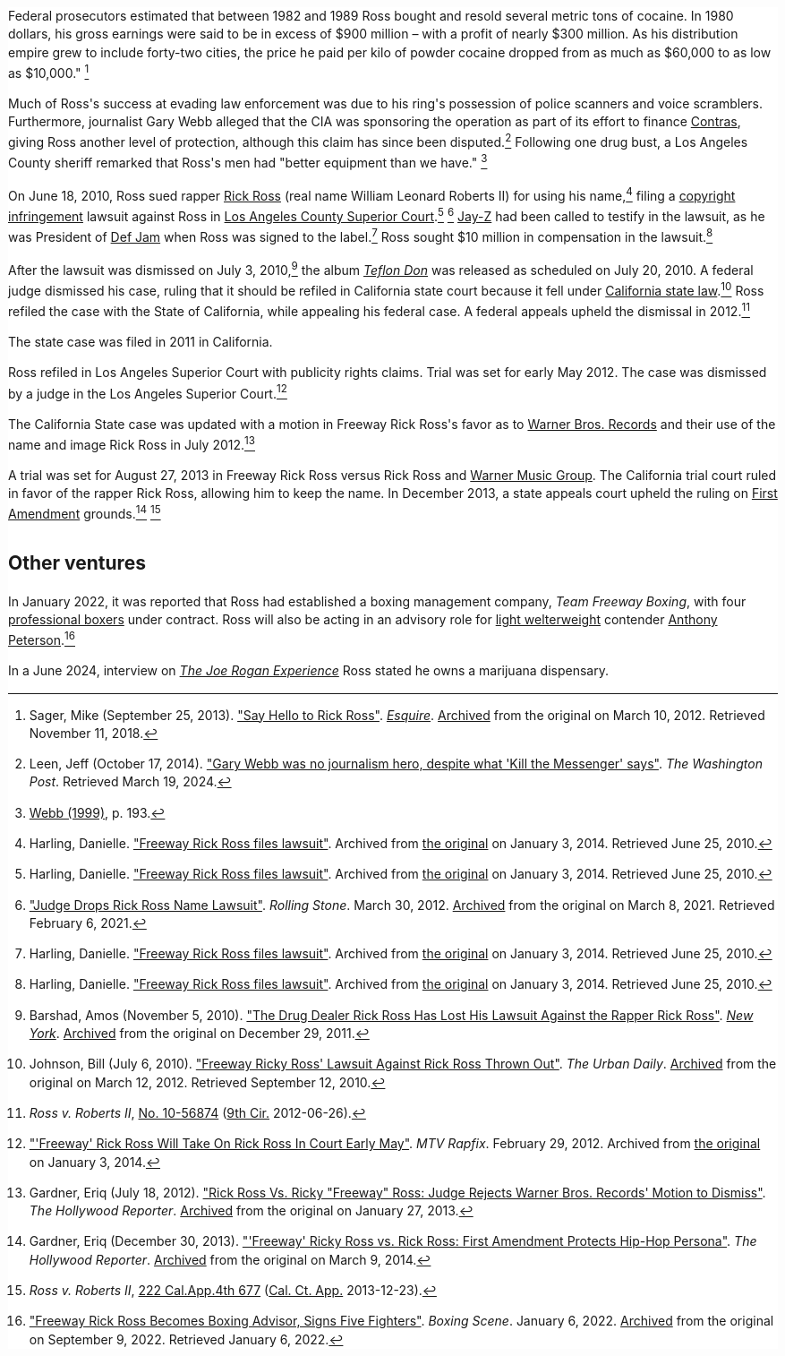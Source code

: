 Federal prosecutors estimated that between 1982 and 1989 Ross bought and resold several metric tons of cocaine. In 1980 dollars, his gross earnings were said to be in excess of $900 million – with a profit of nearly $300 million. As his distribution empire grew to include forty-two cities, the price he paid per kilo of powder cocaine dropped from as much as $60,000 to as low as $10,000." [^7]

Much of Ross's success at evading law enforcement was due to his ring's possession of police scanners and voice scramblers. Furthermore, journalist Gary Webb alleged that the CIA was sponsoring the operation as part of its effort to finance [Contras](https://en.wikipedia.org/wiki/Contras "Contras"), giving Ross another level of protection, although this claim has since been disputed.[^25] Following one drug bust, a Los Angeles County sheriff remarked that Ross's men had "better equipment than we have." [^26]

On June 18, 2010, Ross sued rapper [Rick Ross](https://en.wikipedia.org/wiki/Rick_Ross "Rick Ross") (real name William Leonard Roberts II) for using his name,[^27] filing a [copyright infringement](https://en.wikipedia.org/wiki/Copyright_infringement "Copyright infringement") lawsuit against Ross in [Los Angeles County Superior Court](https://en.wikipedia.org/wiki/Los_Angeles_County_Superior_Court "Los Angeles County Superior Court").[^27] [^28] [Jay-Z](https://en.wikipedia.org/wiki/Jay-Z "Jay-Z") had been called to testify in the lawsuit, as he was President of [Def Jam](https://en.wikipedia.org/wiki/Def_Jam "Def Jam") when Ross was signed to the label.[^27] Ross sought $10 million in compensation in the lawsuit.[^27]

After the lawsuit was dismissed on July 3, 2010,[^29] the album *[Teflon Don](https://en.wikipedia.org/wiki/Teflon_Don_\(album\) "Teflon Don (album)")* was released as scheduled on July 20, 2010. A federal judge dismissed his case, ruling that it should be refiled in California state court because it fell under [California state law](https://en.wikipedia.org/wiki/California_state_law "California state law").[^30] Ross refiled the case with the State of California, while appealing his federal case. A federal appeals upheld the dismissal in 2012.[^31]

The state case was filed in 2011 in California.

Ross refiled in Los Angeles Superior Court with publicity rights claims. Trial was set for early May 2012. The case was dismissed by a judge in the Los Angeles Superior Court.[^32]

The California State case was updated with a motion in Freeway Rick Ross's favor as to [Warner Bros. Records](https://en.wikipedia.org/wiki/Warner_Bros._Records "Warner Bros. Records") and their use of the name and image Rick Ross in July 2012.[^33]

A trial was set for August 27, 2013 in Freeway Rick Ross versus Rick Ross and [Warner Music Group](https://en.wikipedia.org/wiki/Warner_Music_Group "Warner Music Group"). The California trial court ruled in favor of the rapper Rick Ross, allowing him to keep the name. In December 2013, a state appeals court upheld the ruling on [First Amendment](https://en.wikipedia.org/wiki/First_Amendment_to_the_United_States_Constitution "First Amendment to the United States Constitution") grounds.[^34] [^35]

## Other ventures

In January 2022, it was reported that Ross had established a boxing management company, *Team Freeway Boxing*, with four [professional boxers](https://en.wikipedia.org/wiki/Professional_boxer "Professional boxer") under contract. Ross will also be acting in an advisory role for [light welterweight](https://en.wikipedia.org/wiki/Light_welterweight "Light welterweight") contender [Anthony Peterson](https://en.wikipedia.org/wiki/Anthony_Peterson "Anthony Peterson").[^36]

In a June 2024, interview on *[The Joe Rogan Experience](https://en.wikipedia.org/wiki/The_Joe_Rogan_Experience "The Joe Rogan Experience")* Ross stated he owns a marijuana dispensary.


[^1]: ["Ricky Ross Biography"](https://web.archive.org/web/20140505210538/http://www.biography.com/people/ricky-ross-481828). [Biography.com](https://en.wikipedia.org/wiki/Biography.com "Biography.com"). pp. {page}. Archived from [the original](http://www.biography.com/people/ricky-ross-481828) on May 5, 2014. Retrieved July 2, 2013.
[^2]: ["Law Enforcement Investigations of Ross"](https://www.usdoj.gov/oig/special/9712/ch06p3.htm). *United States Department of Justice Archive*. [Archived](https://web.archive.org/web/20090531202918/http://www.usdoj.gov/oig/special/9712/ch06p3.htm) from the original on May 31, 2009. Retrieved July 2, 2013.
[^3]: Rocha, Veronica; Mozino, Joe (October 23, 2015). ["Former L.A. cocaine kingpin 'Freeway' Ricky Ross arrested in Sonoma County"](http://www.latimes.com/local/lanow/la-me-ln-freeway-ricky-ross-arrested-20151023-story.html). *Los Angeles Times*. [Archived](https://web.archive.org/web/20170126010101/http://www.latimes.com/local/lanow/la-me-ln-freeway-ricky-ross-arrested-20151023-story.html) from the original on January 26, 2017. Retrieved January 31, 2017.
[^4]: ["Dark Alliance: Library"](https://web.archive.org/web/19970409180631/http://www2.sjmercury.com/drugs/library.htm). *[San Jose Mercury News](https://en.wikipedia.org/wiki/San_Jose_Mercury_News "San Jose Mercury News")*. Archived from [the original](http://www2.sjmercury.com/drugs/library.htm) on April 9, 1997. Retrieved December 14, 2013. A few years before, Ross became involved in cocaine sales, he was a player on his high school tennis team. A college scholarship was reneged once it was learned he couldn't read. The same day, he dropped out of high school his senior year weeks away from graduation.
[^5]: [Webb (1999)](https://en.wikipedia.org/wiki/#CITEREFWebb1999), p. 125.
[^6]: Webb, Gary (August 19, 1996). ["Shadowy origins of 'crack' epidemic"](https://web.archive.org/web/19970409185002/http://www2.sjmercury.com/drugs/day2main.htm). *[San Jose Mercury News](https://en.wikipedia.org/wiki/San_Jose_Mercury_News "San Jose Mercury News")*. Archived from [the original](http://www2.sjmercury.com/drugs/day2main.htm) on April 9, 1997.
[^7]: Sager, Mike (September 25, 2013). ["Say Hello to Rick Ross"](http://www.esquire.com/news-politics/a25818/rick-ross-drug-dealer-interview-1013/). *[Esquire](https://en.wikipedia.org/wiki/Esquire_\(magazine\) "Esquire (magazine)")*. [Archived](https://web.archive.org/web/20120310081041/http://www.bop.gov/iloc2/InmateFinderServlet?Transaction=NameSearch&needingMoreList=false&LastName=ross&Middle=&FirstName=ricky&Race=U&Sex=U&Age=&x=13&) from the original on March 10, 2012. Retrieved November 11, 2018.
[^8]: Cockburn, Alexander; St. Clair, Jeffrey (1999). *Whiteout: The CIA, Drugs and the Press*. Verso Publishing. pp. 6– 7. [ISBN](https://en.wikipedia.org/wiki/ISBN_\(identifier\) "ISBN (identifier)") [978-1-85984-258-4](https://en.wikipedia.org/wiki/Special:BookSources/978-1-85984-258-4 "Special:BookSources/978-1-85984-258-4").
[^9]: Johnson, Scott (January 16, 2011). ["The return of "Freeway" Ricky Ross, the man behind a crack empire"](https://web.archive.org/web/20110119043606/http://www.insidebayarea.com/ci_17113312). *East Bay Times*. Archived from [the original](https://www.eastbaytimes.com/2011/01/16/the-return-of-freeway-ricky-ross-the-man-behind-a-crack-empire/) on January 19, 2011. Retrieved July 20, 2021.
[^10]: Pierce, Charles P. (June 18, 2013). ["Gary Webb And The Limits Of Vindication"](http://www.esquire.com/blogs/politics/gary-webb-cia-drug-running-story-061813). *Esquire*. [Archived](https://web.archive.org/web/20141223023349/http://www.esquire.com/blogs/politics/gary-webb-cia-drug-running-story-061813) from the original on December 23, 2014. Retrieved November 11, 2018.
[^11]: Tobar, Hector (September 11, 1998). ["Drug Lord's Life Sentence Overturned"](https://www.latimes.com/archives/la-xpm-1998-sep-11-me-21557-story.html). *[Los Angeles Times](https://en.wikipedia.org/wiki/Los_Angeles_Times "Los Angeles Times")*. Retrieved June 12, 2024.
[^12]: ["Inmate Locator"](http://www.bop.gov/iloc2/InmateFinderServlet?Transaction=NameSearch&needingMoreList=false&LastName=ross&Middle=&FirstName=ricky&Race=U&Sex=U&Age=&x=13&). *Federal Bureau of Prisons*. [Archived](https://web.archive.org/web/20120310081041/http://www.bop.gov/iloc2/InmateFinderServlet?Transaction=NameSearch&needingMoreList=false&LastName=ross&Middle=&FirstName=ricky&Race=U&Sex=U&Age=&x=13&) from the original on March 10, 2012. Retrieved July 2, 2013.
[^13]: Williams, Kale (October 27, 2015). ["'Freeway' Rick Ross blasts Highway 101 arrest as racial profiling"](https://www.sfgate.com/crime/article/Freeway-Rick-Ross-blasts-Highway-101-arrest-6591341.php). *SFGATE*. Retrieved November 2, 2022.
[^14]: Jack Morse (2015). [Charges Dropped Against Former Crack Kingpin Pulled Over With $100K In Cash](http://sfist.com/2015/10/26/charges_dropped_against_freeway_ric.php) [Archived](https://web.archive.org/web/20171105231751/http://sfist.com/2015/10/26/charges_dropped_against_freeway_ric.php) November 5, 2017, at the [Wayback Machine](https://en.wikipedia.org/wiki/Wayback_Machine "Wayback Machine"), SFist.com, October 26, 2015.
[^15]: [Webb (1999)](https://en.wikipedia.org/wiki/#CITEREFWebb1999), p. 129.
[^16]: [Webb (1999)](https://en.wikipedia.org/wiki/#CITEREFWebb1999), p. 130.
[^17]: [Webb (1999)](https://en.wikipedia.org/wiki/#CITEREFWebb1999), p. 133.
[^18]: [Webb (1999)](https://en.wikipedia.org/wiki/#CITEREFWebb1999), p. 134.
[^19]: [Webb (1999)](https://en.wikipedia.org/wiki/#CITEREFWebb1999), pp. 137–138.
[^20]: [Webb (1999)](https://en.wikipedia.org/wiki/#CITEREFWebb1999), p. 138.
[^21]: [Webb (1999)](https://en.wikipedia.org/wiki/#CITEREFWebb1999), pp. 146–147.
[^22]: [Webb (1999)](https://en.wikipedia.org/wiki/#CITEREFWebb1999), p. 147.
[^23]: [Webb (1999)](https://en.wikipedia.org/wiki/#CITEREFWebb1999), p. 137.
[^24]: ["Covert Connections?"](https://web.archive.org/web/20140103035622/http://www.pbs.org/newshour/bb/race_relations/july-dec96/cia_11-18.html). *[PBS NewsHour](https://en.wikipedia.org/wiki/PBS_NewsHour "PBS NewsHour")*. November 18, 1996. Archived from [the original](https://www.pbs.org/newshour/bb/race_relations/july-dec96/cia_11-18.html) on January 3, 2014. Retrieved August 29, 2008.
[^25]: Leen, Jeff (October 17, 2014). ["Gary Webb was no journalism hero, despite what 'Kill the Messenger' says"](https://www.washingtonpost.com/opinions/gary-webb-was-no-journalism-hero-despite-what-kill-the-messenger-says/2014/10/17/026b7560-53c9-11e4-809b-8cc0a295c773_story.html). *The Washington Post*. Retrieved March 19, 2024.
[^26]: [Webb (1999)](https://en.wikipedia.org/wiki/#CITEREFWebb1999), p. 193.
[^27]: Harling, Danielle. ["Freeway Rick Ross files lawsuit"](https://web.archive.org/web/20140103035148/http://www.hiphopdx.com/index/news/id.11543/title.freeway-ricky-ross-files-lawsuit-against-rapper-rick-ross). Archived from [the original](http://www.hiphopdx.com/index/news/id.11543/title.freeway-ricky-ross-files-lawsuit-against-rapper-rick-ross) on January 3, 2014. Retrieved June 25, 2010.
[^28]: ["Judge Drops Rick Ross Name Lawsuit"](https://www.rollingstone.com/music/music-news/judge-drops-rick-ross-name-lawsuit-68967/). *Rolling Stone*. March 30, 2012. [Archived](https://web.archive.org/web/20210308192251/https://www.rollingstone.com/music/music-news/judge-drops-rick-ross-name-lawsuit-68967/) from the original on March 8, 2021. Retrieved February 6, 2021.
[^29]: Barshad, Amos (November 5, 2010). ["The Drug Dealer Rick Ross Has Lost His Lawsuit Against the Rapper Rick Ross"](http://nymag.com/daily/entertainment/2010/11/the_drug_dealer_rick_ross_has.html). *[New York](https://en.wikipedia.org/wiki/New_York_\(magazine\) "New York (magazine)")*. [Archived](https://web.archive.org/web/20111229053922/http://nymag.com/daily/entertainment/2010/11/the_drug_dealer_rick_ross_has.html) from the original on December 29, 2011.
[^30]: Johnson, Bill (July 6, 2010). ["Freeway Ricky Ross' Lawsuit Against Rick Ross Thrown Out"](http://theurbandaily.com/gossip-news/billjohnson/freeway-ricky-ross-lawsuit-against-rick-ross-thrown-out/). *The Urban Daily*. [Archived](https://web.archive.org/web/20120312171244/http://theurbandaily.com/gossip-news/billjohnson/freeway-ricky-ross-lawsuit-against-rick-ross-thrown-out/) from the original on March 12, 2012. Retrieved September 12, 2010.
[^31]: *Ross v. Roberts II*, [No. 10-56874](https://law.justia.com/cases/federal/appellate-courts/ca9/10-56874/10-56874-2012-07-11.html) ([9th Cir.](https://en.wikipedia.org/wiki/United_States_Court_of_Appeals_for_the_Ninth_Circuit "United States Court of Appeals for the Ninth Circuit") 2012-06-26).
[^32]: ["'Freeway' Rick Ross Will Take On Rick Ross In Court Early May"](https://web.archive.org/web/20140103030721/http://rapfix.mtv.com/2012/02/29/freeway-rick-ross-court-date-with-rick-ross/). *MTV Rapfix*. February 29, 2012. Archived from [the original](http://rapfix.mtv.com/2012/02/29/freeway-rick-ross-court-date-with-rick-ross/) on January 3, 2014.
[^33]: Gardner, Eriq (July 18, 2012). ["Rick Ross Vs. Ricky "Freeway" Ross: Judge Rejects Warner Bros. Records' Motion to Dismiss"](http://www.hollywoodreporter.com/thr-esq/rick-ross-freeway-ricky-warner-bros-sue-maybach-music-351204). *The Hollywood Reporter*. [Archived](https://web.archive.org/web/20130127180836/http://www.billboard.biz/bbbiz/industry/legal-and-management/rick-ross-vs-ricky-freeway-ross-judge-rejects-1007617352.story) from the original on January 27, 2013.
[^34]: Gardner, Eriq (December 30, 2013). ["'Freeway' Ricky Ross vs. Rick Ross: First Amendment Protects Hip-Hop Persona"](http://www.hollywoodreporter.com/thr-esq/freeway-ricky-ross-rick-ross-667879). *The Hollywood Reporter*. [Archived](https://web.archive.org/web/20140309134858/http://www.hollywoodreporter.com/thr-esq/freeway-ricky-ross-rick-ross-667879) from the original on March 9, 2014.
[^35]: *Ross v. Roberts II*, [222 Cal.App.4th 677](https://scholar.google.com/scholar_case?case=16334310428679522269) ([Cal. Ct. App.](https://en.wikipedia.org/wiki/California_Courts_of_Appeal "California Courts of Appeal") 2013-12-23).
[^36]: ["Freeway Rick Ross Becomes Boxing Advisor, Signs Five Fighters"](https://www.boxingscene.com/freeway-rick-ross-becomes-boxing-advisor-signs-five-fighters--163276). *Boxing Scene*. January 6, 2022. [Archived](https://archive.today/S7u1W?https://www.boxingscene.com/freeway-rick-ross-becomes-boxing-advisor-signs-five-fighters--163276) from the original on September 9, 2022. Retrieved January 6, 2022.
[^37]: D'Amour, Zon (June 27, 2014). ["Rick Ross Book signing Event Recap"](http://www.lasentinel.net/index.php?option=com_content&view=article&id=13160:rick-ross-book-signing-event-recap&catid=77:exclusive&Itemid=167). *[Los Angeles Sentinel](https://en.wikipedia.org/wiki/Los_Angeles_Sentinel "Los Angeles Sentinel")*. [Archived](https://web.archive.org/web/20141024011734/http://www.lasentinel.net/index.php?option=com_content&view=article&id=13160:rick-ross-book-signing-event-recap&catid=77:exclusive&Itemid=167) from the original on October 24, 2014. Retrieved November 11, 2018.
[^38]: Ross, Rick; [Scott, Cathy](https://en.wikipedia.org/wiki/Cathy_Scott "Cathy Scott") (2014). [*Freeway Rick Ross: The Untold Autobiography*](https://en.wikipedia.org/wiki/Freeway_Rick_Ross_\(book\) "Freeway Rick Ross (book)"). Freeway Studios. [ISBN](https://en.wikipedia.org/wiki/ISBN_\(identifier\) "ISBN (identifier)") [978-1-49965-153-9](https://en.wikipedia.org/wiki/Special:BookSources/978-1-49965-153-9 "Special:BookSources/978-1-49965-153-9").
[^39]: Kaplan, Erin Aubry (June 6, 2014). ["L.A.'s Notorious Drug Dealer, 'Freeway' Rick Ross, is Moving On"](http://www.kcet.org/updaily/socal_focus/commentary/cakewalk/freeway-rick-ross-moves-on.html). *[KCET](https://en.wikipedia.org/wiki/KCET "KCET")*. [Archived](https://web.archive.org/web/20130529010350/http://www.billboard.com/articles/columns/the-juice/467768/first-look-at-vh1s-rock-docs-planet-rock-the-story-of-hip-hop-and) from the original on May 29, 2013. Retrieved November 11, 2018.
[^40]: ["Indie Fab Book of Year Freeway Rick Ross Nomination"](https://indiefab.forewordreviews.com/books/freeway-rick-ross/). *IndieFab*. April 14, 2014. [Archived](https://web.archive.org/web/20150404150151/https://indiefab.forewordreviews.com/books/freeway-rick-ross/) from the original on April 4, 2015. Retrieved April 4, 2015.
[^41]: ["Freeway Rick Ross is a 2014 Foreword INDIES Book of the Year Award finalist"](https://indiefab.forewordreviews.com/books/freeway-rick-ross/). *IndieFab*. [Archived](https://web.archive.org/web/20150404150151/https://indiefab.forewordreviews.com/books/freeway-rick-ross/) from the original on April 4, 2015. Retrieved April 4, 2015.
[^42]: ["American Gangster: 'Freeway' Ricky Ross"](https://web.archive.org/web/20070709153746/http://www.bet.com/BETShows/americangangster_rickyross.htm). *BET*. Archived from [the original](http://www.bet.com/BETShows/americangangster_rickyross.htm) on July 9, 2007. Retrieved June 12, 2007.
[^43]: Ramirez, Erika (August 24, 2011). ["VH1 Planet Rock History of Crack and Hip Hop"](https://www.billboard.com/music/music-news/first-look-at-vh1s-rock-docs-planet-rock-the-story-of-hip-hop-and-467768/). *Billboard*. [Archived](https://web.archive.org/web/20130529010350/http://www.billboard.com/articles/columns/the-juice/467768/first-look-at-vh1s-rock-docs-planet-rock-the-story-of-hip-hop-and) from the original on May 29, 2013. Retrieved July 2, 2013.
[^44]: Levin, Marc (March 1, 2015). ["A Drug Kingpin, the CIA, and Prisoners"](https://web.archive.org/web/20150302010835/http://www.thedailybeast.com/articles/2015/03/01/a-drug-kingpin-the-cia-and-prisoners-freeway-rick-ross-and-america-s-mass-incarceration-problem.html). *The Daily Beast*. Archived from [the original](http://www.thedailybeast.com/articles/2015/03/01/a-drug-kingpin-the-cia-and-prisoners-freeway-rick-ross-and-america-s-mass-incarceration-problem.html) on March 2, 2015. Retrieved April 4, 2015.
[^45]: Bihm, Jennifer (August 8, 2016). ["Film Documenting L.A.'s Drug Era Nominated for Emmy"](https://lasentinel.net/film-documenting-l-a-s-drug-era-nominated-for-emmy.html). *Los Angeles Sentinel*. [Archived](https://web.archive.org/web/20181015231623/https://lasentinel.net/film-documenting-l-a-s-drug-era-nominated-for-emmy.html) from the original on October 15, 2018. Retrieved November 11, 2018.
[^46]: Diaz, Evelyn (October 9, 2014). ["Exclusive Look at Michael K. Williams as Rick 'Freeway' Ross"](https://www.bet.com/article/56d7cw/exclusive-look-at-michael-k-williams-as-rick-freeway-ross). *[BET](https://en.wikipedia.org/wiki/BET "BET")*. Black Entertainment Television. Retrieved March 16, 2023.
[^47]: Jackson, Kourtnee (March 15, 2021). ["'Snowfall': The Real-Life Inspiration Behind Franklin's Character"](https://www.cheatsheet.com/entertainment/snowfall-real-life-inspiration-behind-franklin-character.html/). *Showbiz Cheat Sheet*. Retrieved September 15, 2022.
[^48]: [Lyrics of the song](https://genius.com/The-coup-my-favorite-mutiny-lyrics), accessed on 1 July 2025